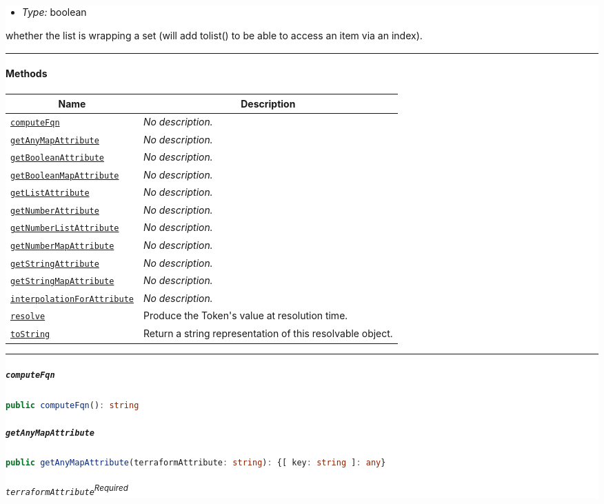 - *Type:* boolean

whether the list is wrapping a set (will add tolist() to be able to access an item via an index).

---

#### Methods <a name="Methods" id="Methods"></a>

| **Name** | **Description** |
| --- | --- |
| <code><a href="#@cdktf/provider-vault.dataVaultPkiSecretBackendConfigScep.DataVaultPkiSecretBackendConfigScepExternalValidationOutputReference.computeFqn">computeFqn</a></code> | *No description.* |
| <code><a href="#@cdktf/provider-vault.dataVaultPkiSecretBackendConfigScep.DataVaultPkiSecretBackendConfigScepExternalValidationOutputReference.getAnyMapAttribute">getAnyMapAttribute</a></code> | *No description.* |
| <code><a href="#@cdktf/provider-vault.dataVaultPkiSecretBackendConfigScep.DataVaultPkiSecretBackendConfigScepExternalValidationOutputReference.getBooleanAttribute">getBooleanAttribute</a></code> | *No description.* |
| <code><a href="#@cdktf/provider-vault.dataVaultPkiSecretBackendConfigScep.DataVaultPkiSecretBackendConfigScepExternalValidationOutputReference.getBooleanMapAttribute">getBooleanMapAttribute</a></code> | *No description.* |
| <code><a href="#@cdktf/provider-vault.dataVaultPkiSecretBackendConfigScep.DataVaultPkiSecretBackendConfigScepExternalValidationOutputReference.getListAttribute">getListAttribute</a></code> | *No description.* |
| <code><a href="#@cdktf/provider-vault.dataVaultPkiSecretBackendConfigScep.DataVaultPkiSecretBackendConfigScepExternalValidationOutputReference.getNumberAttribute">getNumberAttribute</a></code> | *No description.* |
| <code><a href="#@cdktf/provider-vault.dataVaultPkiSecretBackendConfigScep.DataVaultPkiSecretBackendConfigScepExternalValidationOutputReference.getNumberListAttribute">getNumberListAttribute</a></code> | *No description.* |
| <code><a href="#@cdktf/provider-vault.dataVaultPkiSecretBackendConfigScep.DataVaultPkiSecretBackendConfigScepExternalValidationOutputReference.getNumberMapAttribute">getNumberMapAttribute</a></code> | *No description.* |
| <code><a href="#@cdktf/provider-vault.dataVaultPkiSecretBackendConfigScep.DataVaultPkiSecretBackendConfigScepExternalValidationOutputReference.getStringAttribute">getStringAttribute</a></code> | *No description.* |
| <code><a href="#@cdktf/provider-vault.dataVaultPkiSecretBackendConfigScep.DataVaultPkiSecretBackendConfigScepExternalValidationOutputReference.getStringMapAttribute">getStringMapAttribute</a></code> | *No description.* |
| <code><a href="#@cdktf/provider-vault.dataVaultPkiSecretBackendConfigScep.DataVaultPkiSecretBackendConfigScepExternalValidationOutputReference.interpolationForAttribute">interpolationForAttribute</a></code> | *No description.* |
| <code><a href="#@cdktf/provider-vault.dataVaultPkiSecretBackendConfigScep.DataVaultPkiSecretBackendConfigScepExternalValidationOutputReference.resolve">resolve</a></code> | Produce the Token's value at resolution time. |
| <code><a href="#@cdktf/provider-vault.dataVaultPkiSecretBackendConfigScep.DataVaultPkiSecretBackendConfigScepExternalValidationOutputReference.toString">toString</a></code> | Return a string representation of this resolvable object. |

---

##### `computeFqn` <a name="computeFqn" id="@cdktf/provider-vault.dataVaultPkiSecretBackendConfigScep.DataVaultPkiSecretBackendConfigScepExternalValidationOutputReference.computeFqn"></a>

```typescript
public computeFqn(): string
```

##### `getAnyMapAttribute` <a name="getAnyMapAttribute" id="@cdktf/provider-vault.dataVaultPkiSecretBackendConfigScep.DataVaultPkiSecretBackendConfigScepExternalValidationOutputReference.getAnyMapAttribute"></a>

```typescript
public getAnyMapAttribute(terraformAttribute: string): {[ key: string ]: any}
```

###### `terraformAttribute`<sup>Required</sup> <a name="terraformAttribute" id="@cdktf/provider-vault.dataVaultPkiSecretBackendConfigScep.DataVaultPkiSecretBackendConfigScepExternalValidationOutputReference.getAnyMapAttribute.parameter.terraformAttribute"></a>
